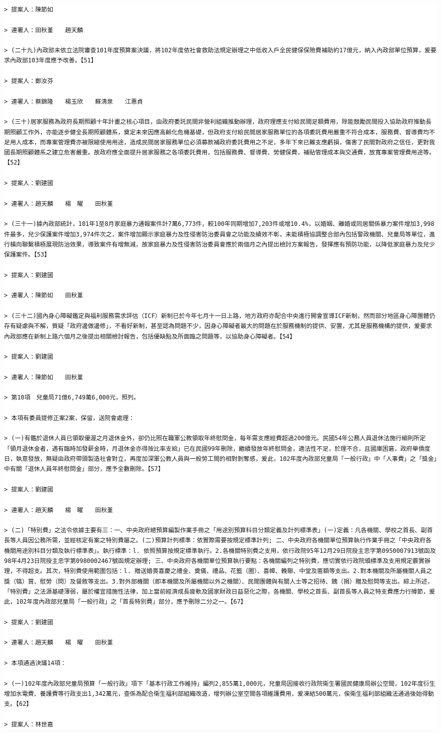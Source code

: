     > 提案人：陳節如

    > 連署人：田秋堇　　趙天麟

    > (二十九)內政部未依立法院審查101年度預算案決議，將102年度依社會救助法規定辦理之中低收入戶全民健保保險費補助約17億元，納入內政部單位預算，爰要求內政部103年度應予改善。【51】

    > 提案人：鄭汝芬

    > 連署人：蔡錦隆　　楊玉欣　　蘇清泉　　江惠貞

    > (三十)居家服務為政府長期照顧十年計畫之核心項目，由政府委託民間非營利組織推動辦理，政府理應支付給民間足額費用，除能鼓勵民間投入協助政府推動長期照顧工作外，亦能逐步健全長期照顧體系，奠定未來因應高齡化危機基礎，但政府支付給民間居家服務單位的各項委託費用嚴重不符合成本，服務費、督導費均不足用人成本，而專案管理費亦被限縮使用用途，造成民間居家服務單位必須募款補政府委託費用之不足，多年下來已難支應虧損，傷害了民間對政府之信任，更對我國長期照顧體系之建立危害嚴重。故政府應全面提升居家服務之各項委託費用，包括服務費、督導費、勞健保費，補貼管理成本與交通費，放寬專案管理費用途等。【52】

    > 提案人：劉建國

    > 連署人：趙天麟　　楊　曜　　田秋堇

    > (三十一)據內政部統計，101年1至8月家庭暴力通報案件計7萬6,773件，較100年同期增加7,203件或增10.4%，以婚姻、離婚或同居關係暴力案件增加3,998件最多，兒少保護案件增加3,974件次之，案件增加顯示家庭暴力及性侵害防治委員會之功能及績效不彰，未能積極協調整合部內包括警政機關、兒童局等單位，進行橫向聯繫積極展現防治效果，導致案件有增無減，故家庭暴力及性侵害防治委員會應於兩個月之內提出檢討方案報告，發揮應有預防功能，以降低家庭暴力及兒少保護案件。【53】

    > 提案人：劉建國

    > 連署人：陳節如　　田秋堇

    > (三十二)國內身心障礙鑑定與福利服務需求評估（ICF）新制已於今年七月十一日上路，地方政府亦配合中央進行開會宣導ICF新制，然而部分地區身心障團體仍存有疑慮與不解，質疑「政府邊做邊修」，不看好新制，甚至認為問題不少，因身心障礙者最大的問題在於服務機制的提供、安置，尤其是服務機構的提供，爰要求內政部應在新制上路六個月之後提出相關檢討報告，包括優缺點及所面臨之問題等，以協助身心障礙者。【54】

    > 提案人：劉建國

    > 連署人：陳節如　　田秋堇

    > 第10項　兒童局71億6,749萬6,000元，照列。

    > 本項有委員提修正案2案，保留，送院會處理：

    > (一)有鑑於退休人員已領取優渥之月退休金外，卻仍比照在職軍公教領取年終慰問金，每年需支應經費超過200億元。民國54年公務人員退休法施行細則所定「領月退休金者，遇有臨時加發薪金時，月退休金亦得按比率支給」已在民國99年刪除，繼續發放年終慰問金，適法性不足，於理不合，且國庫困窘，政府舉債度日，執意發放，無疑由政府帶頭製造社會對立，再度加深軍公教人員與一般勞工間的相對剝奪感，爰此，102年度內政部兒童局「一般行政」中「人事費」之「獎金」中有關「退休人員年終慰問金」部分，應予全數刪除。【57】

    > 提案人：劉建國

    > 連署人：趙天麟　　楊　曜　　田秋堇

    > (二)「特別費」之法令依據主要有三：一、中央政府總預算編製作業手冊之「用途別預算科目分類定義及計列標準表」(一)定義：凡各機關、學校之首長、副首長等人員因公務所需，並經核定有案之特別費屬之。(二)預算計列標準：依實際需要按規定標準計列; 二、中央政府各機關單位預算執行作業手冊之「中央政府各機關用途別科目分類及執行標準表」。執行標準：l. 依照預算按規定標準執行。2.各機關特別費之支用，依行政院95年12月29日院授主忠字第0950007913號函及98年4月23日院授主忠字第0980002467號函規定辦理; 三、中央政府各機關單位預算執行要點：各機關編列之特別費，應切實依行政院頒標準及支用規定覈實辦理，不得超支。其次，特別費使用範圍包括：l. 贈送婚喪喜慶之禮金、奠儀、禮品、花籃（圈）、喜幛、輓聯、中堂及匾額等支出。2.對本機關及所屬機關人員之獎（犒）賞、慰勞（問）及餐敘等支出。3.對外部機關（即本機關及所屬機關以外之機關）、民間團體與有關人士等之招待、餽（捐）贈及慰問等支出。綜上所述，「特別費」之法源基礎薄弱，屬於權宜措施性法律，加上當前經濟成長疲軟及國家財政日益惡化之際，各機關、學校之首長、副首長等人員之特支費應力行撙節，爰此，102年度內政部兒童局「一般行政」之「首長特別費」部分，應予刪除二分之一。【67】

    > 提案人：劉建國

    > 連署人：趙天麟　　楊　曜　　田秋堇

    > 本項通過決議14項：

    > (一)102年度內政部兒童局預算「一般行政」項下「基本行政工作維持」編列2,855萬1,000元，兒童局因接收行政院衛生署國民健康局辦公空間，102年度衍生增加水電費、養護費等行政支出1,342萬元，查係為配合衛生福利部組織改造，增列辦公室空間各項維護費用，爰凍結500萬元，俟衛生福利部組織法通過後始得動支。【62】

    > 提案人：林世嘉
